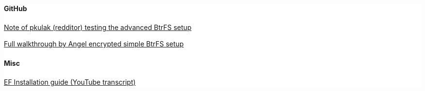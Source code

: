 #### GitHub
[Note of pkulak (redditor) testing the advanced BtrFS setup](https://gist.githubusercontent.com/pkulak/93270e06ebed35ddc51f4c64bcc3b9b6/raw/e3263c2b341f585b89883c023261fdd810f07ba7/encrypted_btrfs_snapper_notes.sh)

[Full walkthrough by Angel encrypted simple BtrFS setup](https://gist.githubusercontent.com/ansulev/7cdf38a3d387599adf9addd248b09db8/raw/ae318dc9407e0a8b0e7be869c0383edd172599e1/install-arch-linux-on-btrfs-subvolume-inside-luks)

#### Misc
[EF Installation guide (YouTube transcript)](https://ermannoferrari.net/arch-linux-install-with-btrfs-snapper)
